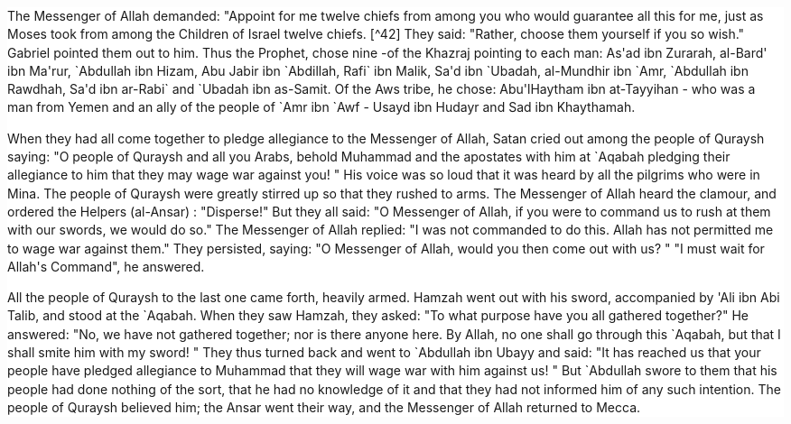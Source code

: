 The Messenger of Allah demanded: "Appoint for me twelve chiefs from
among you who would guarantee all this for me, just as Moses took from
among the Children of Israel twelve chiefs. [^42] They said: "Rather,
choose them yourself if you so wish." Gabriel pointed them out to him.
Thus the Prophet, chose nine -of the Khazraj pointing to each man: As'ad
ibn Zurarah, al-Bard' ibn Ma'rur, \`Abdullah ibn Hizam, Abu Jabir ibn
\`Abdillah, Rafi\` ibn Malik, Sa'd ibn \`Ubadah, al-Mundhir ibn \`Amr,
\`Abdullah ibn Rawdhah, Sa'd ibn ar-Rabi\` and \`Ubadah ibn as-Samit. Of
the Aws tribe, he chose: Abu'lHaytham ibn at-Tayyihan - who was a man
from Yemen and an ally of the people of \`Amr ibn \`Awf - Usayd ibn
Hudayr and Sad ibn Khaythamah.

When they had all come together to pledge allegiance to the Messenger
of Allah, Satan cried out among the people of Quraysh saying: "O people
of Quraysh and all you Arabs, behold Muhammad and the apostates with him
at \`Aqabah pledging their allegiance to him that they may wage war
against you! " His voice was so loud that it was heard by all the
pilgrims who were in Mina. The people of Quraysh were greatly stirred up
so that they rushed to arms. The Messenger of Allah heard the clamour,
and ordered the Helpers (al-Ansar) : "Disperse!" But they all said: "O
Messenger of Allah, if you were to command us to rush at them with our
swords, we would do so." The Messenger of Allah replied: "I was not
commanded to do this. Allah has not permitted me to wage war against
them." They persisted, saying: "O Messenger of Allah, would you then
come out with us? " "I must wait for Allah's Command", he answered.

All the people of Quraysh to the last one came forth, heavily armed.
Hamzah went out with his sword, accompanied by 'Ali ibn Abi Talib, and
stood at the \`Aqabah. When they saw Hamzah, they asked: "To what
purpose have you all gathered together?" He answered: "No, we have not
gathered together; nor is there anyone here. By Allah, no one shall go
through this \`Aqabah, but that I shall smite him with my sword! " They
thus turned back and went to \`Abdullah ibn Ubayy and said: "It has
reached us that your people have pledged allegiance to Muhammad that
they will wage war with him against us! " But \`Abdullah swore to them
that his people had done nothing of the sort, that he had no knowledge
of it and that they had not informed him of any such intention. The
people of Quraysh believed him; the Ansar went their way, and the
Messenger of Allah returned to Mecca.

